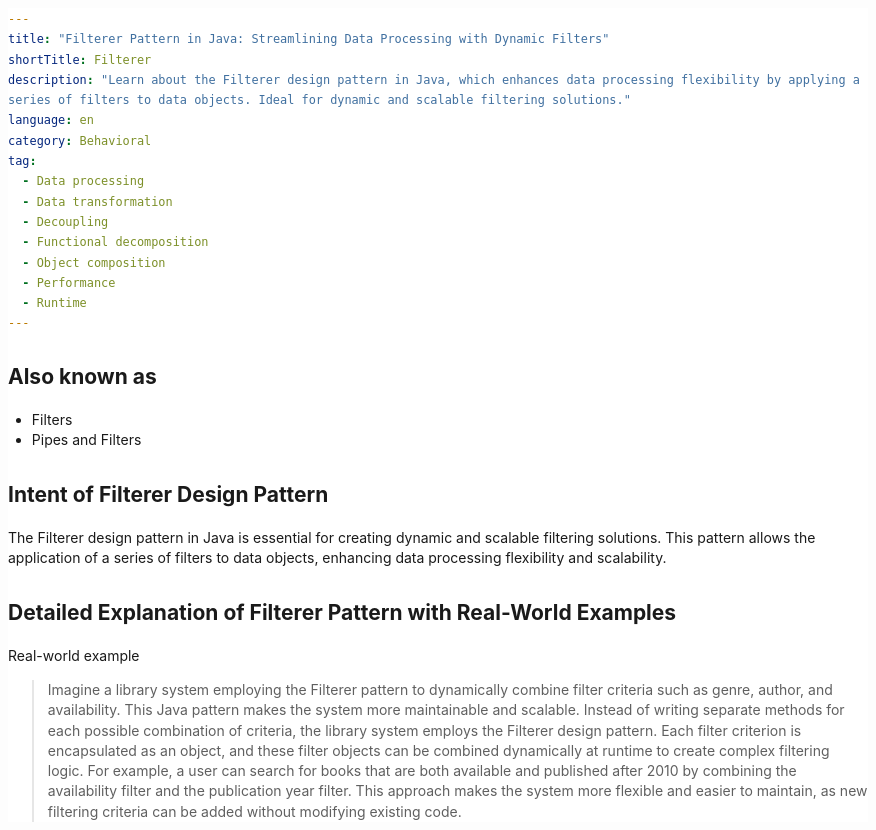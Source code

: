 ```yaml
---
title: "Filterer Pattern in Java: Streamlining Data Processing with Dynamic Filters"
shortTitle: Filterer
description: "Learn about the Filterer design pattern in Java, which enhances data processing flexibility by applying a series of filters to data objects. Ideal for dynamic and scalable filtering solutions."
language: en
category: Behavioral
tag:
  - Data processing
  - Data transformation
  - Decoupling
  - Functional decomposition
  - Object composition
  - Performance
  - Runtime
---
```


## Also known as

* Filters
* Pipes and Filters

## Intent of Filterer Design Pattern

The Filterer design pattern in Java is essential for creating dynamic and scalable filtering solutions. This pattern
allows the application of a series of filters to data objects, enhancing data processing flexibility and scalability.

## Detailed Explanation of Filterer Pattern with Real-World Examples

Real-world example

> Imagine a library system employing the Filterer pattern to dynamically combine filter criteria such as genre, author,
> and availability. This Java pattern makes the system more maintainable and scalable. Instead of writing separate methods
> for each possible combination of criteria, the library system employs the Filterer design pattern. Each filter criterion
> is encapsulated as an object, and these filter objects can be combined dynamically at runtime to create complex
> filtering logic. For example, a user can search for books that are both available and published after 2010 by combining
> the availability filter and the publication year filter. This approach makes the system more flexible and easier to
> maintain, as new filtering criteria can be added without modifying existing code.
